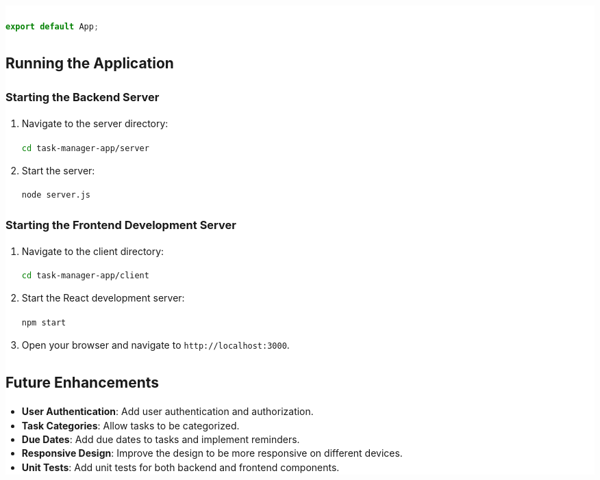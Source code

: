 ```javascript

export default App;
```

## Running the Application

### Starting the Backend Server

1. Navigate to the server directory:
   ```bash
   cd task-manager-app/server
   ```

2. Start the server:
   ```bash
   node server.js
   ```

### Starting the Frontend Development Server

1. Navigate to the client directory:
   ```bash
   cd task-manager-app/client
   ```

2. Start the React development server:
   ```bash
   npm start
   ```

3. Open your browser and navigate to `http://localhost:3000`.

## Future Enhancements

- **User Authentication**: Add user authentication and authorization.
- **Task Categories**: Allow tasks to be categorized.
- **Due Dates**: Add due dates to tasks and implement reminders.
- **Responsive Design**: Improve the design to be more responsive on different devices.
- **Unit Tests**: Add unit tests for both backend and frontend components.
